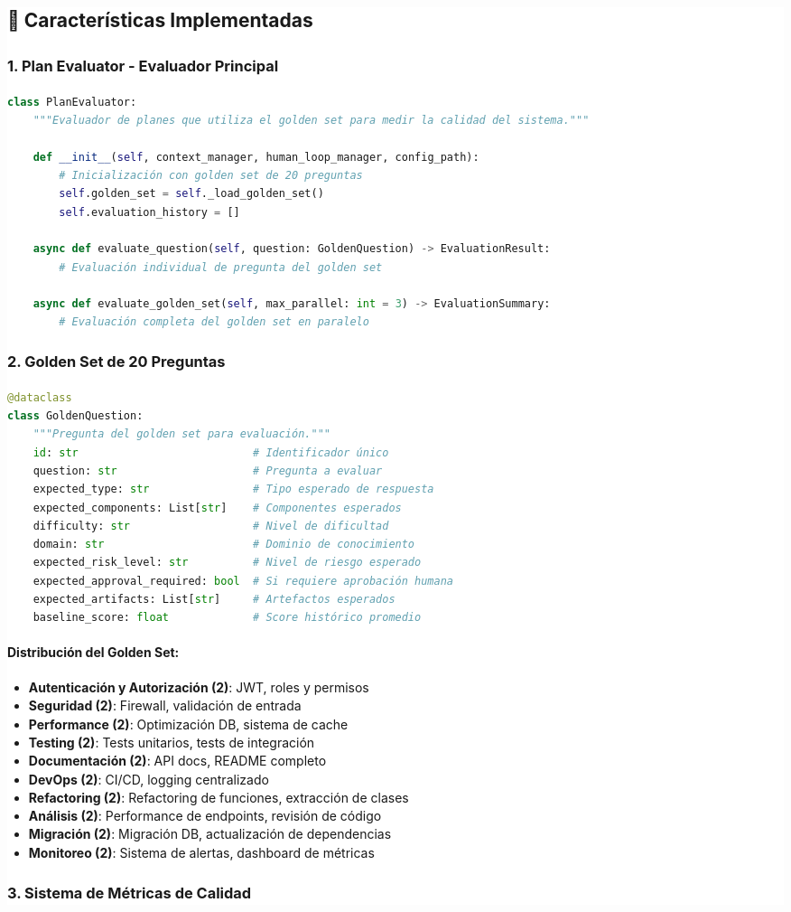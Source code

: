 ## 🚀 Características Implementadas

### **1. Plan Evaluator - Evaluador Principal**

```python
class PlanEvaluator:
    """Evaluador de planes que utiliza el golden set para medir la calidad del sistema."""
    
    def __init__(self, context_manager, human_loop_manager, config_path):
        # Inicialización con golden set de 20 preguntas
        self.golden_set = self._load_golden_set()
        self.evaluation_history = []
    
    async def evaluate_question(self, question: GoldenQuestion) -> EvaluationResult:
        # Evaluación individual de pregunta del golden set
    
    async def evaluate_golden_set(self, max_parallel: int = 3) -> EvaluationSummary:
        # Evaluación completa del golden set en paralelo
```

### **2. Golden Set de 20 Preguntas**

```python
@dataclass
class GoldenQuestion:
    """Pregunta del golden set para evaluación."""
    id: str                           # Identificador único
    question: str                     # Pregunta a evaluar
    expected_type: str                # Tipo esperado de respuesta
    expected_components: List[str]    # Componentes esperados
    difficulty: str                   # Nivel de dificultad
    domain: str                       # Dominio de conocimiento
    expected_risk_level: str          # Nivel de riesgo esperado
    expected_approval_required: bool  # Si requiere aprobación humana
    expected_artifacts: List[str]     # Artefactos esperados
    baseline_score: float             # Score histórico promedio
```

#### **Distribución del Golden Set:**

- **Autenticación y Autorización (2)**: JWT, roles y permisos
- **Seguridad (2)**: Firewall, validación de entrada
- **Performance (2)**: Optimización DB, sistema de cache
- **Testing (2)**: Tests unitarios, tests de integración
- **Documentación (2)**: API docs, README completo
- **DevOps (2)**: CI/CD, logging centralizado
- **Refactoring (2)**: Refactoring de funciones, extracción de clases
- **Análisis (2)**: Performance de endpoints, revisión de código
- **Migración (2)**: Migración DB, actualización de dependencias
- **Monitoreo (2)**: Sistema de alertas, dashboard de métricas

### **3. Sistema de Métricas de Calidad**
